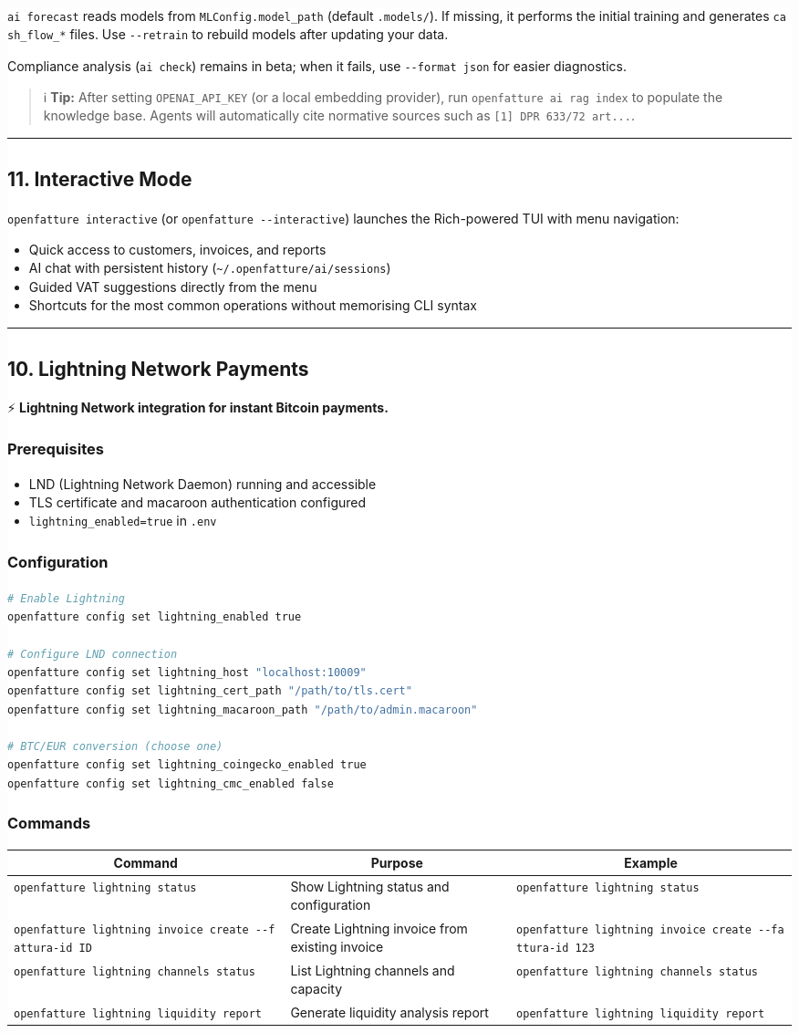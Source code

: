 `ai forecast` reads models from `MLConfig.model_path` (default `.models/`). If missing, it performs the initial training and generates `cash_flow_*` files. Use `--retrain` to rebuild models after updating your data.

Compliance analysis (`ai check`) remains in beta; when it fails, use `--format json` for easier diagnostics.

> ℹ️ **Tip:** After setting `OPENAI_API_KEY` (or a local embedding provider), run `openfatture ai rag index` to populate the knowledge base. Agents will automatically cite normative sources such as `[1] DPR 633/72 art...`.

---

## 11. Interactive Mode

`openfatture interactive` (or `openfatture --interactive`) launches the Rich-powered TUI with menu navigation:

- Quick access to customers, invoices, and reports
- AI chat with persistent history (`~/.openfatture/ai/sessions`)
- Guided VAT suggestions directly from the menu
- Shortcuts for the most common operations without memorising CLI syntax

---

## 10. Lightning Network Payments

⚡ **Lightning Network integration for instant Bitcoin payments.**

### Prerequisites
- LND (Lightning Network Daemon) running and accessible
- TLS certificate and macaroon authentication configured
- `lightning_enabled=true` in `.env`

### Configuration
```bash
# Enable Lightning
openfatture config set lightning_enabled true

# Configure LND connection
openfatture config set lightning_host "localhost:10009"
openfatture config set lightning_cert_path "/path/to/tls.cert"
openfatture config set lightning_macaroon_path "/path/to/admin.macaroon"

# BTC/EUR conversion (choose one)
openfatture config set lightning_coingecko_enabled true
openfatture config set lightning_cmc_enabled false
```

### Commands

| Command | Purpose | Example |
|---------|---------|---------|
| `openfatture lightning status` | Show Lightning status and configuration | `openfatture lightning status` |
| `openfatture lightning invoice create --fattura-id ID` | Create Lightning invoice from existing invoice | `openfatture lightning invoice create --fattura-id 123` |
| `openfatture lightning channels status` | List Lightning channels and capacity | `openfatture lightning channels status` |
| `openfatture lightning liquidity report` | Generate liquidity analysis report | `openfatture lightning liquidity report` |
